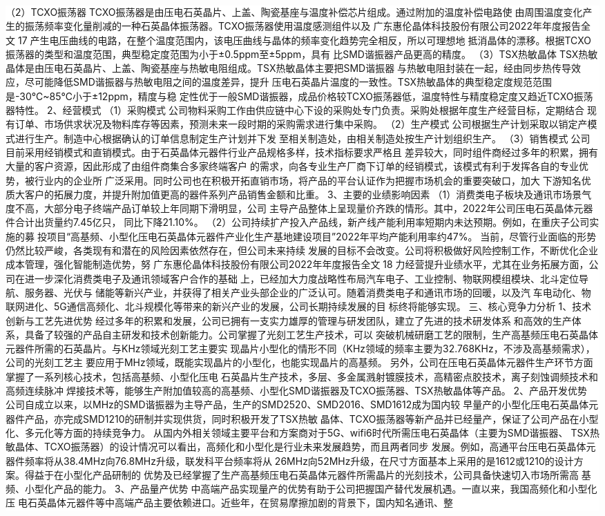 （2）TCXO振荡器
TCXO振荡器是由压电石英晶片、上盖、陶瓷基座与温度补偿芯片组成。通过附加的温度补偿电路使
由周围温度变化产生的振荡频率变化量削减的一种石英晶体振荡器。TCXO振荡器使用温度感测组件以及
广东惠伦晶体科技股份有限公司2022年年度报告全文
17
产生电压曲线的电路，在整个温度范围内，该电压曲线与晶体的频率变化趋势完全相反，所以可理想地
抵消晶体的漂移。根据TCXO振荡器的类型和温度范围，典型稳定度范围为小于±0.5ppm至±5ppm，具有
比SMD谐振器产品更高的精度。
（3）TSX热敏晶体
TSX热敏晶体是由压电石英晶片、上盖、陶瓷基座与热敏电阻组成。TSX热敏晶体主要把SMD谐振器
与热敏电阻封装在一起，经由同步热传导效应，尽可能降低SMD谐振器与热敏电阻之间的温度差异，提升
压电石英晶片温度的一致性。TSX热敏晶体的典型稳定度规范范围是-30℃~85℃小于±12ppm，精度与稳
定性优于一般SMD谐振器，成品价格较TCXO振荡器低，温度特性与精度稳定度又趋近TCXO振荡器特性。
2、经营模式
（1）采购模式
公司物料采购工作由供应链中心下设的采购处专门负责。采购处根据年度生产经营目标，定期结合
现有订单、市场供求状况及物料库存等因素，预测未来一段时期的采购需求进行集中采购。
（2）生产模式
公司根据生产计划采取以销定产模式进行生产。制造中心根据确认的订单信息制定生产计划并下发
至相关制造处，由相关制造处按生产计划组织生产。
（3）销售模式
公司目前采用经销模式和直销模式。由于石英晶体元器件行业产品规格多样，技术指标要求严格且
差异较大，同时组件商经过多年的积累，拥有大量的客户资源，因此形成了由组件商集合多家终端客户
的需求，向各专业生产厂商下订单的经销模式，该模式有利于发挥各自的专业优势，被行业内的企业所
广泛采用。同时公司也在积极开拓直销市场，将产品的平台认证作为把握市场机会的重要突破口，加大
下游知名优质大客户的拓展力度，并提升附加值更高的器件系列产品销售金额和比重。
3、主要的业绩影响因素
（1）消费类电子板块及通讯市场景气度不高，大部分电子终端产品订单较上年同期下滑明显，公司
主导产品整体上呈现量价齐跌的情形。其中，2022年公司压电石英晶体元器件合计出货量约7.45亿只，
同比下降21.10%。
（2）公司持续扩产投入产品线，新产线产能利用率短期内未达预期。例如，在重庆子公司实施的募
投项目“高基频、小型化压电石英晶体元器件产业化生产基地建设项目”2022年平均产能利用率约47%。
当前，尽管行业面临的形势仍然比较严峻，各类现有和潜在的风险因素依然存在，但公司未来持续
发展的目标不会改变。公司将积极做好风险控制工作，不断优化企业成本管理，强化智能制造优势，努
广东惠伦晶体科技股份有限公司2022年年度报告全文
18
力经营提升业绩水平，尤其在业务拓展方面，公司在进一步深化消费类电子及通讯领域客户合作的基础
上，已经加大力度战略性布局汽车电子、工业控制、物联网模组模块、北斗定位导航、服务器、光伏与
储能等新兴产业，并获得了相关产业头部企业的广泛认可。随着消费类电子和通讯市场的回暖，以及汽
车电动化、物联网进化、5G通信高频化、北斗规模化等带来的新兴产业的发展，公司长期持续发展的目
标终将能够实现。
三、核心竞争力分析
1、技术创新与工艺先进优势
经过多年的积累和发展，公司已拥有一支实力雄厚的管理与研发团队，建立了先进的技术研发体系
和高效的生产体系，具备了较强的产品自主研发和技术创新能力。公司掌握了光刻工艺生产技术，可以
突破机械研磨工艺的限制，生产高基频压电石英晶体元器件所需的石英晶片。与KHz领域光刻工艺主要实
现晶片小型化的情形不同（KHz领域的频率主要为32.768KHz，不涉及高基频需求），公司的光刻工艺主
要应用于MHz领域，既能实现晶片的小型化，也能实现晶片的高基频。
另外，公司在压电石英晶体元器件生产环节方面掌握了一系列核心技术，包括高基频、小型化压电
石英晶片生产技术，多层、多金属溅射镀膜技术，高精密点胶技术，离子刻蚀调频技术和高频连续脉冲
焊接技术等，能够生产附加值较高的高基频、小型化SMD谐振器及TCXO振荡器、TSX热敏晶体等产品。
2、产品开发优势
公司自成立以来，以MHz的SMD谐振器为主导产品，生产的SMD2520、SMD2016、SMD1612成为国内较
早量产的小型化压电石英晶体元器件产品，亦完成SMD1210的研制并实现供货，同时积极开发了TSX热敏
晶体、TCXO振荡器等新产品并已经量产，保证了公司产品在小型化、多元化等方面的持续竞争力。
从国内外相关领域主要平台和方案商对于5G、wifi6时代所需压电石英晶体（主要为SMD谐振器、
TSX热敏晶体、TCXO振荡器）的设计情况可以看出，高频化和小型化是行业未来发展趋势，而且两者同步
发展。例如，高通平台压电石英晶体元器件频率将从38.4MHz向76.8MHz升级，联发科平台频率将从
26MHz向52MHz升级，在尺寸方面基本上采用的是1612或1210的设计方案。得益于在小型化产品研制的
优势及已经掌握了生产高基频压电石英晶体元器件所需晶片的光刻技术，公司具备快速切入市场所需高
基频、小型化产品的能力。
3、产品量产优势
中高端产品实现量产的优势有助于公司把握国产替代发展机遇。一直以来，我国高频化和小型化压
电石英晶体元器件等中高端产品主要依赖进口。近些年，在贸易摩擦加剧的背景下，国内知名通讯、整